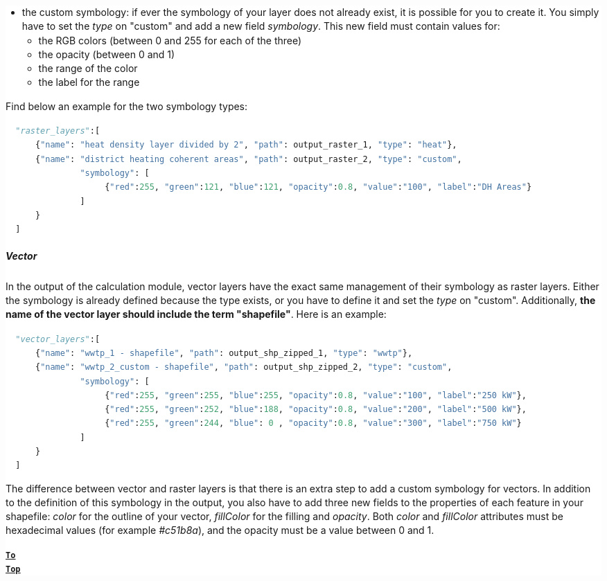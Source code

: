 


  - the custom symbology: if ever the symbology of your layer does not already exist, it is possible for you to create it. You simply have to set the *type* on "custom" and add a new field *symbology*. This new field must contain values for:
    - the RGB colors (between 0 and 255 for each of the three)
    - the opacity (between 0 and 1)
    - the range of the color
    - the label for the range

Find below an example for the two symbology types:

```python
  "raster_layers":[
      {"name": "heat density layer divided by 2", "path": output_raster_1, "type": "heat"},
      {"name": "district heating coherent areas", "path": output_raster_2, "type": "custom",
               "symbology": [
                    {"red":255, "green":121, "blue":121, "opacity":0.8, "value":"100", "label":"DH Areas"}
               ]
      }
  ]
```

##### Vector

In the output of the calculation module, vector layers have the exact same management of their symbology as raster layers. Either the symbology is already defined because the type exists, or you have to define it and set the *type* on "custom". Additionally, **the name of the vector layer should include the term "shapefile"**. Here is an example:

```python
  "vector_layers":[
      {"name": "wwtp_1 - shapefile", "path": output_shp_zipped_1, "type": "wwtp"},
      {"name": "wwtp_2_custom - shapefile", "path": output_shp_zipped_2, "type": "custom",
               "symbology": [
                    {"red":255, "green":255, "blue":255, "opacity":0.8, "value":"100", "label":"250 kW"},
                    {"red":255, "green":252, "blue":188, "opacity":0.8, "value":"200", "label":"500 kW"},
                    {"red":255, "green":244, "blue": 0 , "opacity":0.8, "value":"300", "label":"750 kW"}
               ]
      }
  ]
```

The difference between vector and raster layers is that there is an extra step to add a custom symbology for vectors. In addition to the definition of this symbology in the output, you also have to add three new fields to the properties of each feature in your shapefile: *color* for the outline of your vector, *fillColor* for the filling and *opacity*. Both *color* and *fillColor* attributes must be hexadecimal values (for example *#c51b8a*), and the opacity must be a value between 0 and 1.

<code><ins>**[To Top](#table-of-contents)**</ins></code>
